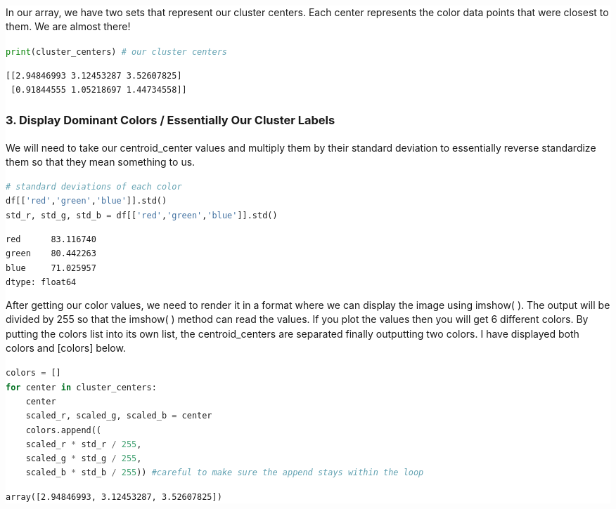 

In our array, we have two sets that represent our cluster centers. Each center represents the color data points that were closest to them. We are almost there!


```python
print(cluster_centers) # our cluster centers
```

    [[2.94846993 3.12453287 3.52607825]
     [0.91844555 1.05218697 1.44734558]]


### 3. Display Dominant Colors / Essentially Our Cluster Labels <a name="display dominant colors"></a>

We will need to take our centroid_center values and multiply them by their standard deviation to essentially reverse standardize them so that they mean something to us.


```python
# standard deviations of each color
df[['red','green','blue']].std()
std_r, std_g, std_b = df[['red','green','blue']].std()
```




    red      83.116740
    green    80.442263
    blue     71.025957
    dtype: float64



After getting our color values, we need to render it in a format where we can display the image using imshow( ).
The output will be divided by 255 so that the imshow( ) method can read the values. If you plot the values then you will get 6 different colors. By putting the colors list into its own list, the centroid_centers are separated finally outputting two colors. I have displayed both colors and \[colors] below.


```python
colors = []
for center in cluster_centers:
    center
    scaled_r, scaled_g, scaled_b = center
    colors.append((
    scaled_r * std_r / 255,
    scaled_g * std_g / 255,
    scaled_b * std_b / 255)) #careful to make sure the append stays within the loop
```




    array([2.94846993, 3.12453287, 3.52607825])


